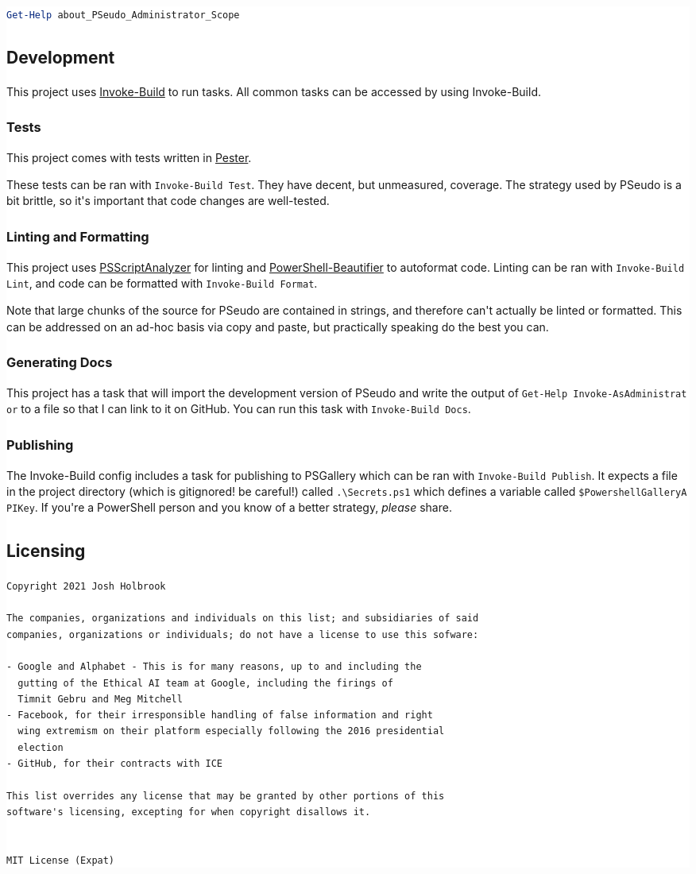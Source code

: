 ```powershell
Get-Help about_PSeudo_Administrator_Scope
```

## Development

This project uses [Invoke-Build](https://github.com/nightroman/Invoke-Build) to
run tasks. All common tasks can be accessed by using Invoke-Build.

### Tests

This project comes with tests written in [Pester](https://pester.dev).

These tests can be ran with `Invoke-Build Test`. They have decent, but
unmeasured, coverage. The strategy used by PSeudo is a bit brittle, so it's
important that code changes are well-tested.

### Linting and Formatting

This project uses
[PSScriptAnalyzer](https://github.com/PowerShell/PSScriptAnalyzer) for linting
and [PowerShell-Beautifier](https://github.com/DTW-DanWard/PowerShell-Beautifier)
to autoformat code. Linting can be ran with `Invoke-Build Lint`, and code can
be formatted with `Invoke-Build Format`.

Note that large chunks of the source for PSeudo are contained in strings, and
therefore can't actually be linted or formatted. This can be addressed on an
ad-hoc basis via copy and paste, but practically speaking do the best you can.

### Generating Docs

This project has a task that will import the development version of PSeudo and
write the output of `Get-Help Invoke-AsAdministrator` to a file so that I can
link to it on GitHub. You can run this task with `Invoke-Build Docs`.

### Publishing

The Invoke-Build config includes a task for publishing to PSGallery which can
be ran with `Invoke-Build Publish`. It expects a file in the project directory
(which is gitignored! be careful!) called `.\Secrets.ps1` which defines a
variable called `$PowershellGalleryAPIKey`. If you're a PowerShell person and
you know of a better strategy, *please* share.

## Licensing

```
Copyright 2021 Josh Holbrook

The companies, organizations and individuals on this list; and subsidiaries of said
companies, organizations or individuals; do not have a license to use this sofware:

- Google and Alphabet - This is for many reasons, up to and including the
  gutting of the Ethical AI team at Google, including the firings of
  Timnit Gebru and Meg Mitchell
- Facebook, for their irresponsible handling of false information and right
  wing extremism on their platform especially following the 2016 presidential
  election
- GitHub, for their contracts with ICE

This list overrides any license that may be granted by other portions of this
software's licensing, excepting for when copyright disallows it.


MIT License (Expat)

```
